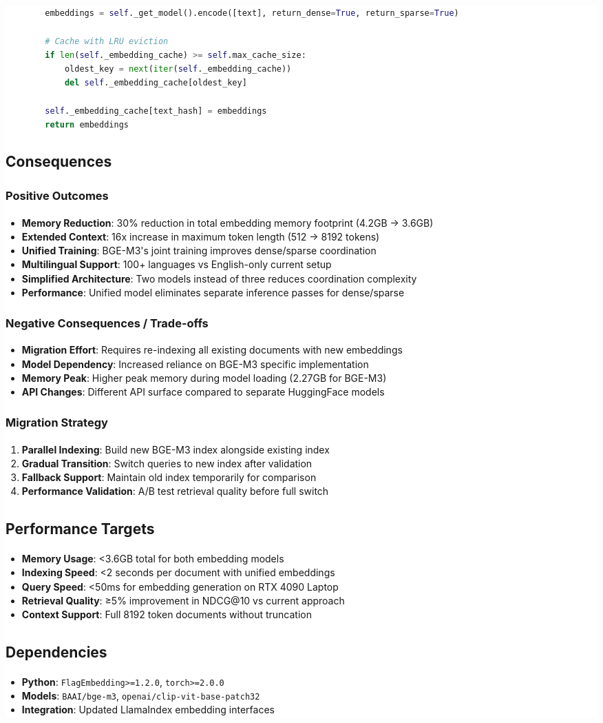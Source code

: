 ```python
        embeddings = self._get_model().encode([text], return_dense=True, return_sparse=True)
        
        # Cache with LRU eviction
        if len(self._embedding_cache) >= self.max_cache_size:
            oldest_key = next(iter(self._embedding_cache))
            del self._embedding_cache[oldest_key]
        
        self._embedding_cache[text_hash] = embeddings
        return embeddings
```

## Consequences

### Positive Outcomes

- **Memory Reduction**: 30% reduction in total embedding memory footprint (4.2GB → 3.6GB)
- **Extended Context**: 16x increase in maximum token length (512 → 8192 tokens)
- **Unified Training**: BGE-M3's joint training improves dense/sparse coordination
- **Multilingual Support**: 100+ languages vs English-only current setup
- **Simplified Architecture**: Two models instead of three reduces coordination complexity
- **Performance**: Unified model eliminates separate inference passes for dense/sparse

### Negative Consequences / Trade-offs

- **Migration Effort**: Requires re-indexing all existing documents with new embeddings
- **Model Dependency**: Increased reliance on BGE-M3 specific implementation
- **Memory Peak**: Higher peak memory during model loading (2.27GB for BGE-M3)
- **API Changes**: Different API surface compared to separate HuggingFace models

### Migration Strategy

1. **Parallel Indexing**: Build new BGE-M3 index alongside existing index
2. **Gradual Transition**: Switch queries to new index after validation
3. **Fallback Support**: Maintain old index temporarily for comparison
4. **Performance Validation**: A/B test retrieval quality before full switch

## Performance Targets

- **Memory Usage**: <3.6GB total for both embedding models
- **Indexing Speed**: <2 seconds per document with unified embeddings
- **Query Speed**: <50ms for embedding generation on RTX 4090 Laptop
- **Retrieval Quality**: ≥5% improvement in NDCG@10 vs current approach
- **Context Support**: Full 8192 token documents without truncation

## Dependencies

- **Python**: `FlagEmbedding>=1.2.0`, `torch>=2.0.0`
- **Models**: `BAAI/bge-m3`, `openai/clip-vit-base-patch32`
- **Integration**: Updated LlamaIndex embedding interfaces
